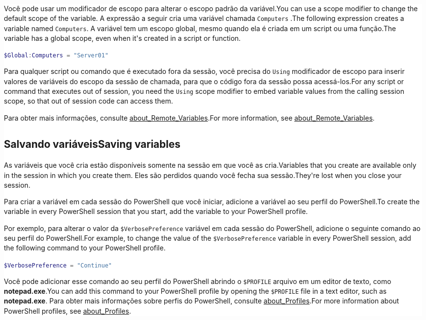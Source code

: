 <span data-ttu-id="71aad-208">Você pode usar um modificador de escopo para alterar o escopo padrão da variável.</span><span class="sxs-lookup"><span data-stu-id="71aad-208">You can use a scope modifier to change the default scope of the variable.</span></span> <span data-ttu-id="71aad-209">A expressão a seguir cria uma variável chamada `Computers` .</span><span class="sxs-lookup"><span data-stu-id="71aad-209">The following expression creates a variable named `Computers`.</span></span> <span data-ttu-id="71aad-210">A variável tem um escopo global, mesmo quando ela é criada em um script ou uma função.</span><span class="sxs-lookup"><span data-stu-id="71aad-210">The variable has a global scope, even when it's created in a script or function.</span></span>

```powershell
$Global:Computers = "Server01"
```

<span data-ttu-id="71aad-211">Para qualquer script ou comando que é executado fora da sessão, você precisa do `Using` modificador de escopo para inserir valores de variáveis do escopo da sessão de chamada, para que o código fora da sessão possa acessá-los.</span><span class="sxs-lookup"><span data-stu-id="71aad-211">For any script or command that executes out of session, you need the `Using` scope modifier to embed variable values from the calling session scope, so that out of session code can access them.</span></span>

<span data-ttu-id="71aad-212">Para obter mais informações, consulte [about_Remote_Variables](about_Remote_Variables.md).</span><span class="sxs-lookup"><span data-stu-id="71aad-212">For more information, see [about_Remote_Variables](about_Remote_Variables.md).</span></span>

## <a name="saving-variables"></a><span data-ttu-id="71aad-213">Salvando variáveis</span><span class="sxs-lookup"><span data-stu-id="71aad-213">Saving variables</span></span>

<span data-ttu-id="71aad-214">As variáveis que você cria estão disponíveis somente na sessão em que você as cria.</span><span class="sxs-lookup"><span data-stu-id="71aad-214">Variables that you create are available only in the session in which you create them.</span></span> <span data-ttu-id="71aad-215">Eles são perdidos quando você fecha sua sessão.</span><span class="sxs-lookup"><span data-stu-id="71aad-215">They're lost when you close your session.</span></span>

<span data-ttu-id="71aad-216">Para criar a variável em cada sessão do PowerShell que você iniciar, adicione a variável ao seu perfil do PowerShell.</span><span class="sxs-lookup"><span data-stu-id="71aad-216">To create the variable in every PowerShell session that you start, add the variable to your PowerShell profile.</span></span>

<span data-ttu-id="71aad-217">Por exemplo, para alterar o valor da `$VerbosePreference` variável em cada sessão do PowerShell, adicione o seguinte comando ao seu perfil do PowerShell.</span><span class="sxs-lookup"><span data-stu-id="71aad-217">For example, to change the value of the `$VerbosePreference` variable in every PowerShell session, add the following command to your PowerShell profile.</span></span>

```powershell
$VerbosePreference = "Continue"
```

<span data-ttu-id="71aad-218">Você pode adicionar esse comando ao seu perfil do PowerShell abrindo o `$PROFILE` arquivo em um editor de texto, como **notepad.exe**.</span><span class="sxs-lookup"><span data-stu-id="71aad-218">You can add this command to your PowerShell profile by opening the `$PROFILE` file in a text editor, such as **notepad.exe**.</span></span> <span data-ttu-id="71aad-219">Para obter mais informações sobre perfis do PowerShell, consulte [about_Profiles](about_Profiles.md).</span><span class="sxs-lookup"><span data-stu-id="71aad-219">For more information about PowerShell profiles, see [about_Profiles](about_Profiles.md).</span></span>
